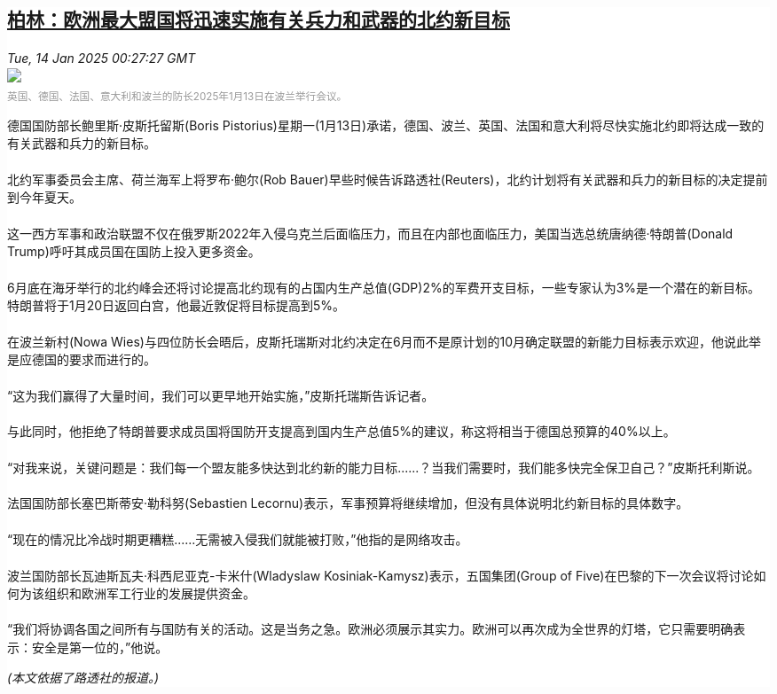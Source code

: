 
[柏林：欧洲最大盟国将迅速实施有关兵力和武器的北约新目标](https://www.voachinese.com/a/biggest-european-allies-to-swiftly-implement-new-nato-targets-berlin-says-20250113/7935584.html)
------

<div><i>Tue, 14 Jan 2025 00:27:27 GMT</i></div><img src="https://images.weserv.nl?url=gdb.voanews.com/f8f069b2-a2e0-4f64-ab7d-958566daa073_r1_s_w900.jpg" width="100%"><div><small style="color: #999;">英国、德国、法国、意大利和波兰的防长2025年1月13日在波兰举行会议。</small></div><p>德国国防部长鲍里斯·皮斯托留斯(Boris Pistorius)星期一(1月13日)承诺，德国、波兰、英国、法国和意大利将尽快实施北约即将达成一致的有关武器和兵力的新目标。<br /><br />北约军事委员会主席、荷兰海军上将罗布·鲍尔(Rob Bauer)早些时候告诉路透社(Reuters)，北约计划将有关武器和兵力的新目标的决定提前到今年夏天。<br /><br />这一西方军事和政治联盟不仅在俄罗斯2022年入侵乌克兰后面临压力，而且在内部也面临压力，美国当选总统唐纳德·特朗普(Donald Trump)呼吁其成员国在国防上投入更多资金。<br /><br />6月底在海牙举行的北约峰会还将讨论提高北约现有的占国内生产总值(GDP)2%的军费开支目标，一些专家认为3%是一个潜在的新目标。特朗普将于1月20日返回白宫，他最近敦促将目标提高到5%。<br /><br />在波兰新村(Nowa Wies)与四位防长会晤后，皮斯托瑞斯对北约决定在6月而不是原计划的10月确定联盟的新能力目标表示欢迎，他说此举是应德国的要求而进行的。<br /><br />“这为我们赢得了大量时间，我们可以更早地开始实施，”皮斯托瑞斯告诉记者。<br /><br />与此同时，他拒绝了特朗普要求成员国将国防开支提高到国内生产总值5%的建议，称这将相当于德国总预算的40%以上。<br /><br />“对我来说，关键问题是：我们每一个盟友能多快达到北约新的能力目标......？当我们需要时，我们能多快完全保卫自己？”皮斯托利斯说。<br /><br />法国国防部长塞巴斯蒂安·勒科努(Sebastien Lecornu)表示，军事预算将继续增加，但没有具体说明北约新目标的具体数字。<br /><br />“现在的情况比冷战时期更糟糕......无需被入侵我们就能被打败，”他指的是网络攻击。<br /><br />波兰国防部长瓦迪斯瓦夫·科西尼亚克-卡米什(Wladyslaw Kosiniak-Kamysz)表示，五国集团(Group of Five)在巴黎的下一次会议将讨论如何为该组织和欧洲军工行业的发展提供资金。<br /><br />“我们将协调各国之间所有与国防有关的活动。这是当务之急。欧洲必须展示其实力。欧洲可以再次成为全世界的灯塔，它只需要明确表示：安全是第一位的，”他说。</p><p><em>(本文依据了路透社的报道。)</em></p>
